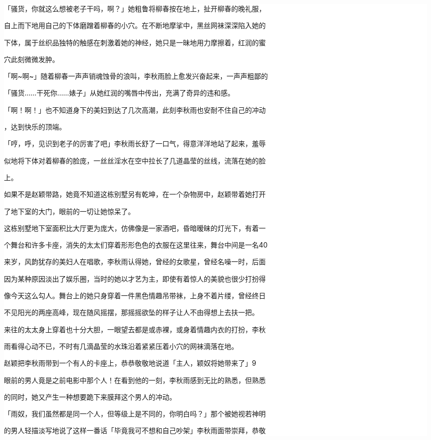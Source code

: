 

「骚货，你就这么想被老子干吗，啊？」她粗鲁将柳春按在地上，扯开柳春的晚礼服，

自上而下地用自己的下体磨蹭着柳春的小穴。在不断地摩挲中，黑丝网袜深深陷入她的

下体，属于丝织品独特的触感在刺激着她的神经，她只是一昧地用力摩擦着，红润的蜜

穴此刻微微发肿。



「啊~啊~」随着柳春一声声销魂蚀骨的浪叫，李秋雨脸上愈发兴奋起来，一声声粗鄙的

「骚货……干死你……婊子」从她红润的嘴唇中传出，充满了奇异的违和感。



「啊！啊！」也不知道身下的美妇到达了几次高潮，此刻李秋雨也安耐不住自己的冲动

，达到快乐的顶端。



「哼，呼，见识到老子的厉害了吧」李秋雨长舒了一口气，得意洋洋地站了起来，羞辱

似地将下体对着柳春的脸庞，一丝丝淫水在空中拉长了几道晶莹的丝线，流落在她的脸

上。



如果不是赵颖带路，她竟不知道这栋别墅另有乾坤，在一个杂物房中，赵颖带着她打开

了地下室的大门，眼前的一切让她惊呆了。



这栋别墅地下室面积比大厅更为庞大，仿佛像是一家酒吧，昏暗暧昧的灯光下，有着一

个舞台和许多卡座，消失的太太们穿着形形色色的衣服在这里往来，舞台中间是一名40

来岁，风韵犹存的美妇人在唱歌，李秋雨认得她，曾经的女歌星，曾经名噪一时，后面

因为某种原因淡出了娱乐圈，当时的她以才艺为主，即使有着惊人的美貌也很少打扮得

像今天这么勾人。舞台上的她只身穿着一件黑色情趣吊带袜，上身不着片缕，曾经终日

不见阳光的两座高峰，现在随风摇摆，那摇摇欲坠的样子让人不由得想上去扶一把。



来往的太太身上穿着也十分大胆，一眼望去都是或赤裸，或身着情趣内衣的打扮，李秋

雨看得心动不已，不时有几滴晶莹的水珠沿着紧紧压着小穴的网袜滴落在地。



赵颖把李秋雨带到一个有人的卡座上，恭恭敬敬地说道「主人，颖奴将她带来了」9



眼前的男人竟是之前电影中那个人！在看到他的一刻，李秋雨感到无比的熟悉，但熟悉

的同时，她又产生一种想要跪下来膜拜这个男人的冲动。



「雨奴，我们虽然都是同一个人，但等级上是不同的，你明白吗？」那个被她视若神明

的男人轻描淡写地说了这样一番话「毕竟我可不想和自己吵架」李秋雨面带崇拜，恭敬
